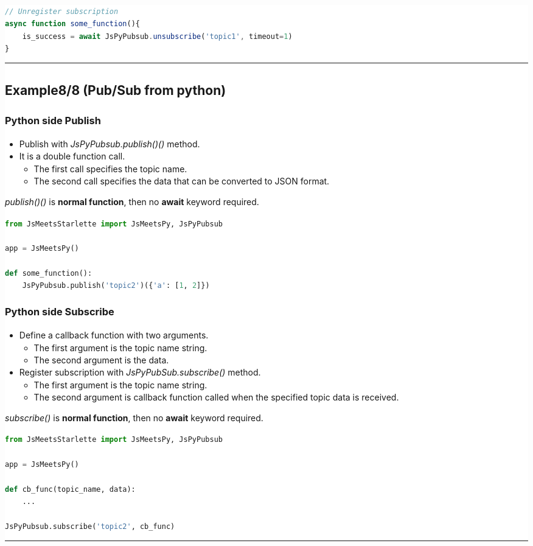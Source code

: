 ```javascript
// Unregister subscription
async function some_function(){
    is_success = await JsPyPubsub.unsubscribe('topic1', timeout=1)
}
```

---

## Example8/8 (Pub/Sub from python)

### **Python side Publish**

* Publish with *JsPyPubsub.publish()()* method.
* It is a double function call.
    * The first call specifies the topic name.
    * The second call specifies the data that can be converted
      to JSON format.

*publish()()* is **normal function**, then no **await** keyword required.

```python
from JsMeetsStarlette import JsMeetsPy, JsPyPubsub

app = JsMeetsPy()

def some_function():
    JsPyPubsub.publish('topic2')({'a': [1, 2]})
```

### **Python side Subscribe**

* Define a callback function with two arguments.
    * The first argument is the topic name string.
    * The second argument is the data.
* Register subscription with *JsPyPubSub.subscribe()* method.
    * The first argument is the topic name string.
    * The second argument is callback function called when the
      specified topic data is received.

*subscribe()* is **normal function**, then no **await** keyword required.

```python
from JsMeetsStarlette import JsMeetsPy, JsPyPubsub

app = JsMeetsPy()

def cb_func(topic_name, data):
    ...

JsPyPubsub.subscribe('topic2', cb_func)
```

---
